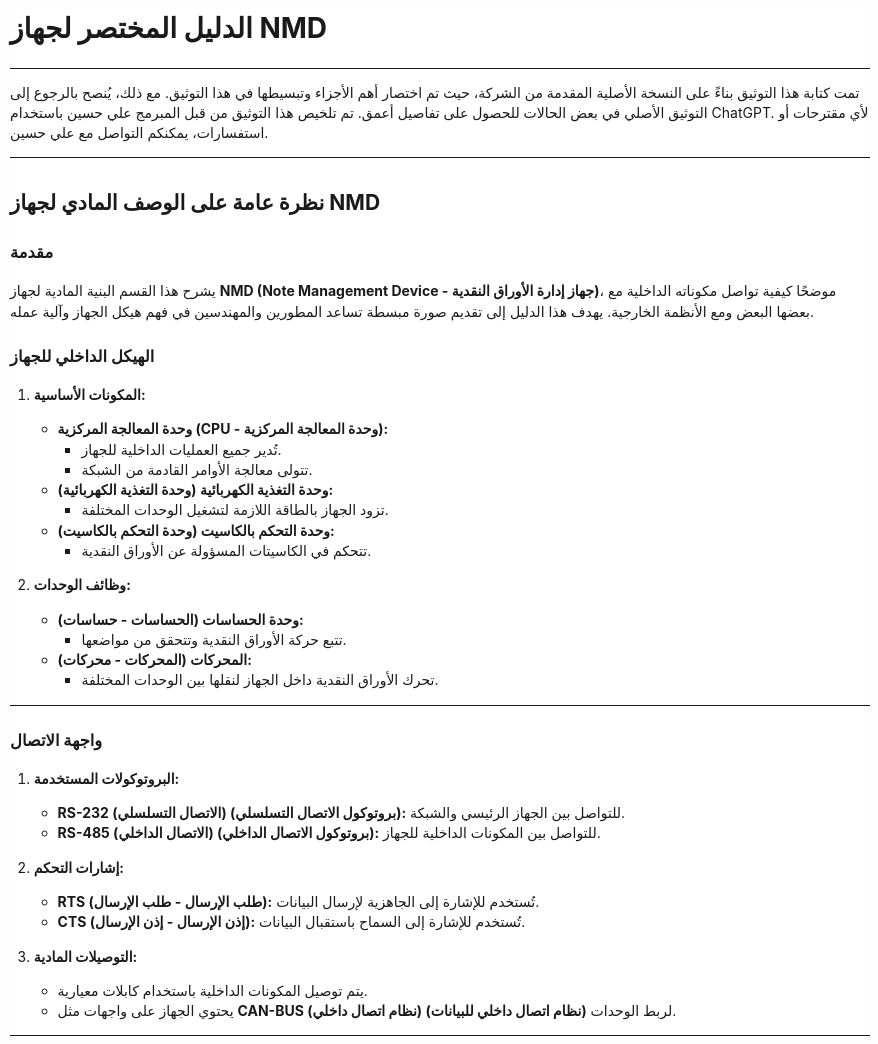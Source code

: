 # **الدليل المختصر لجهاز NMD**
---

تمت كتابة هذا التوثيق بناءً على النسخة الأصلية المقدمة من الشركة، حيث تم اختصار أهم الأجزاء وتبسيطها في هذا التوثيق. مع ذلك، يُنصح بالرجوع إلى التوثيق الأصلي في بعض الحالات للحصول على تفاصيل أعمق.
تم تلخيص هذا التوثيق من قبل المبرمج علي حسين باستخدام ChatGPT.
لأي مقترحات أو استفسارات، يمكنكم التواصل مع علي حسين.

---

## **نظرة عامة على الوصف المادي لجهاز NMD**

### **مقدمة**

يشرح هذا القسم البنية المادية لجهاز **NMD (Note Management Device - جهاز إدارة الأوراق النقدية)**، موضحًا كيفية تواصل مكوناته الداخلية مع بعضها البعض ومع الأنظمة الخارجية. يهدف هذا الدليل إلى تقديم صورة مبسطة تساعد المطورين والمهندسين في فهم هيكل الجهاز وآلية عمله.

### **الهيكل الداخلي للجهاز**

1. **المكونات الأساسية:**
   - **وحدة المعالجة المركزية (CPU - وحدة المعالجة المركزية):**
     - تُدير جميع العمليات الداخلية للجهاز.
     - تتولى معالجة الأوامر القادمة من الشبكة.
   - **وحدة التغذية الكهربائية (وحدة التغذية الكهربائية):**
     - تزود الجهاز بالطاقة اللازمة لتشغيل الوحدات المختلفة.
   - **وحدة التحكم بالكاسيت (وحدة التحكم بالكاسيت):**
     - تتحكم في الكاسيتات المسؤولة عن الأوراق النقدية.

2. **وظائف الوحدات:**
   - **وحدة الحساسات (الحساسات - حساسات):**
     - تتبع حركة الأوراق النقدية وتتحقق من مواضعها.
   - **المحركات (المحركات - محركات):**
     - تحرك الأوراق النقدية داخل الجهاز لنقلها بين الوحدات المختلفة.

---

### **واجهة الاتصال**

1. **البروتوكولات المستخدمة:**
   - **RS-232 (الاتصال التسلسلي) (بروتوكول الاتصال التسلسلي):** للتواصل بين الجهاز الرئيسي والشبكة.
   - **RS-485 (الاتصال الداخلي) (بروتوكول الاتصال الداخلي):** للتواصل بين المكونات الداخلية للجهاز.

2. **إشارات التحكم:**
   - **RTS (طلب الإرسال - طلب الإرسال):** تُستخدم للإشارة إلى الجاهزية لإرسال البيانات.
   - **CTS (إذن الإرسال - إذن الإرسال):** تُستخدم للإشارة إلى السماح باستقبال البيانات.

3. **التوصيلات المادية:**
   - يتم توصيل المكونات الداخلية باستخدام كابلات معيارية.
   - يحتوي الجهاز على واجهات مثل **CAN-BUS (نظام اتصال داخلي) (نظام اتصال داخلي للبيانات)** لربط الوحدات.

---